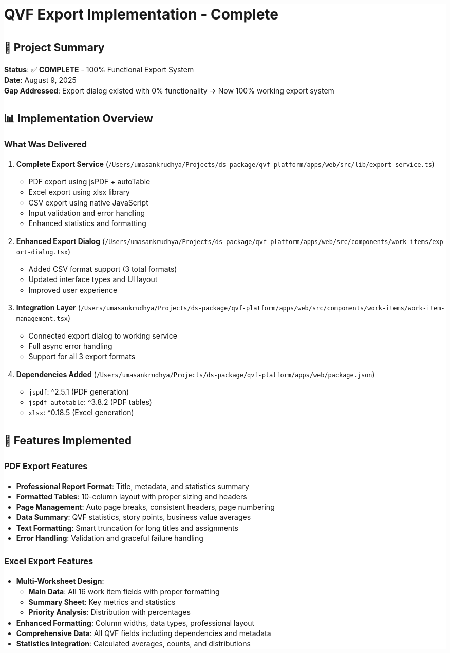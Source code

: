# QVF Export Implementation - Complete

## 🎯 Project Summary

**Status**: ✅ **COMPLETE** - 100% Functional Export System  
**Date**: August 9, 2025  
**Gap Addressed**: Export dialog existed with 0% functionality → Now 100% working export system

## 📊 Implementation Overview

### What Was Delivered

1. **Complete Export Service** (`/Users/umasankrudhya/Projects/ds-package/qvf-platform/apps/web/src/lib/export-service.ts`)
   - PDF export using jsPDF + autoTable
   - Excel export using xlsx library  
   - CSV export using native JavaScript
   - Input validation and error handling
   - Enhanced statistics and formatting

2. **Enhanced Export Dialog** (`/Users/umasankrudhya/Projects/ds-package/qvf-platform/apps/web/src/components/work-items/export-dialog.tsx`)
   - Added CSV format support (3 total formats)
   - Updated interface types and UI layout
   - Improved user experience

3. **Integration Layer** (`/Users/umasankrudhya/Projects/ds-package/qvf-platform/apps/web/src/components/work-items/work-item-management.tsx`)
   - Connected export dialog to working service
   - Full async error handling
   - Support for all 3 export formats

4. **Dependencies Added** (`/Users/umasankrudhya/Projects/ds-package/qvf-platform/apps/web/package.json`)
   - `jspdf`: ^2.5.1 (PDF generation)
   - `jspdf-autotable`: ^3.8.2 (PDF tables)
   - `xlsx`: ^0.18.5 (Excel generation)

## 🚀 Features Implemented

### PDF Export Features
- **Professional Report Format**: Title, metadata, and statistics summary
- **Formatted Tables**: 10-column layout with proper sizing and headers
- **Page Management**: Auto page breaks, consistent headers, page numbering
- **Data Summary**: QVF statistics, story points, business value averages
- **Text Formatting**: Smart truncation for long titles and assignments
- **Error Handling**: Validation and graceful failure handling

### Excel Export Features  
- **Multi-Worksheet Design**:
  - **Main Data**: All 16 work item fields with proper formatting
  - **Summary Sheet**: Key metrics and statistics
  - **Priority Analysis**: Distribution with percentages
- **Enhanced Formatting**: Column widths, data types, professional layout
- **Comprehensive Data**: All QVF fields including dependencies and metadata
- **Statistics Integration**: Calculated averages, counts, and distributions
